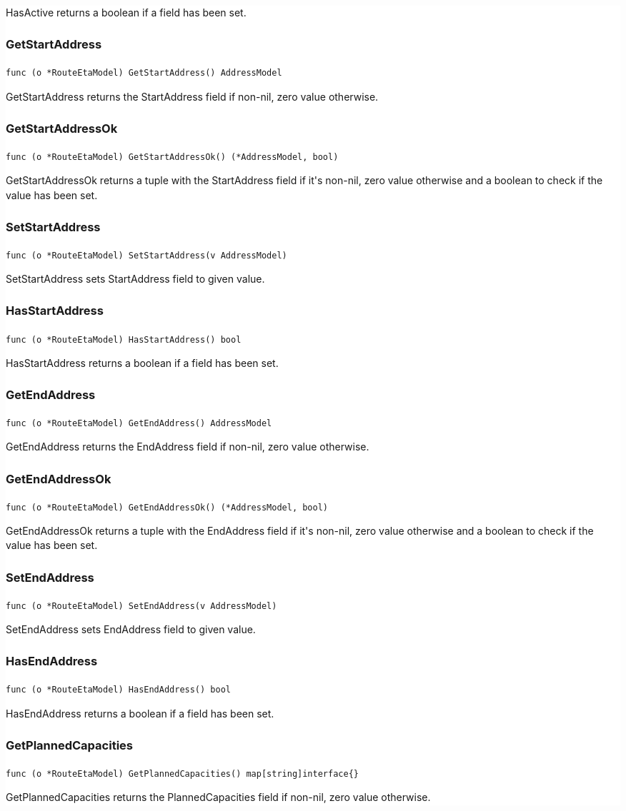 HasActive returns a boolean if a field has been set.

### GetStartAddress

`func (o *RouteEtaModel) GetStartAddress() AddressModel`

GetStartAddress returns the StartAddress field if non-nil, zero value otherwise.

### GetStartAddressOk

`func (o *RouteEtaModel) GetStartAddressOk() (*AddressModel, bool)`

GetStartAddressOk returns a tuple with the StartAddress field if it's non-nil, zero value otherwise
and a boolean to check if the value has been set.

### SetStartAddress

`func (o *RouteEtaModel) SetStartAddress(v AddressModel)`

SetStartAddress sets StartAddress field to given value.

### HasStartAddress

`func (o *RouteEtaModel) HasStartAddress() bool`

HasStartAddress returns a boolean if a field has been set.

### GetEndAddress

`func (o *RouteEtaModel) GetEndAddress() AddressModel`

GetEndAddress returns the EndAddress field if non-nil, zero value otherwise.

### GetEndAddressOk

`func (o *RouteEtaModel) GetEndAddressOk() (*AddressModel, bool)`

GetEndAddressOk returns a tuple with the EndAddress field if it's non-nil, zero value otherwise
and a boolean to check if the value has been set.

### SetEndAddress

`func (o *RouteEtaModel) SetEndAddress(v AddressModel)`

SetEndAddress sets EndAddress field to given value.

### HasEndAddress

`func (o *RouteEtaModel) HasEndAddress() bool`

HasEndAddress returns a boolean if a field has been set.

### GetPlannedCapacities

`func (o *RouteEtaModel) GetPlannedCapacities() map[string]interface{}`

GetPlannedCapacities returns the PlannedCapacities field if non-nil, zero value otherwise.

